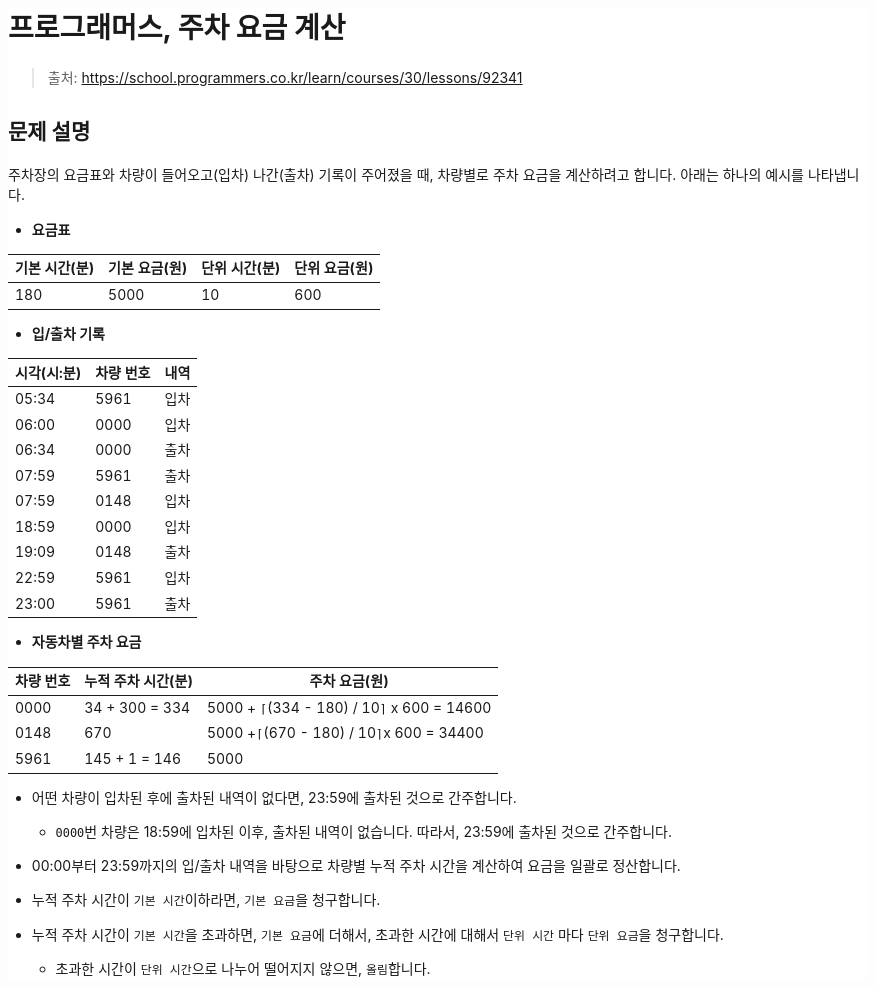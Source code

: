 # 프로그래머스, 주차 요금 계산

> 출처: https://school.programmers.co.kr/learn/courses/30/lessons/92341

## 문제 설명

주차장의 요금표와 차량이 들어오고(입차) 나간(출차) 기록이 주어졌을 때, 차량별로 주차 요금을 계산하려고 합니다. 아래는 하나의 예시를 나타냅니다.

-   **요금표**

| 기본 시간(분) | 기본 요금(원) | 단위 시간(분) | 단위 요금(원) |
| ------------- | ------------- | ------------- | ------------- |
| 180           | 5000          | 10            | 600           |

-   **입/출차 기록**

| 시각(시:분) | 차량 번호 | 내역 |
| ----------- | --------- | ---- |
| 05:34       | 5961      | 입차 |
| 06:00       | 0000      | 입차 |
| 06:34       | 0000      | 출차 |
| 07:59       | 5961      | 출차 |
| 07:59       | 0148      | 입차 |
| 18:59       | 0000      | 입차 |
| 19:09       | 0148      | 출차 |
| 22:59       | 5961      | 입차 |
| 23:00       | 5961      | 출차 |

-   **자동차별 주차 요금**

| 차량 번호 | 누적 주차 시간(분) | 주차 요금(원)                               |
| --------- | ------------------ | ------------------------------------------- |
| 0000      | 34 + 300 = 334     | 5000 + `⌈`(334 - 180) / 10`⌉` x 600 = 14600 |
| 0148      | 670                | 5000 +`⌈`(670 - 180) / 10`⌉`x 600 = 34400   |
| 5961      | 145 + 1 = 146      | 5000                                        |

-   어떤 차량이 입차된 후에 출차된 내역이 없다면, 23:59에 출차된 것으로 간주합니다.
    -   `0000`번 차량은 18:59에 입차된 이후, 출차된 내역이 없습니다. 따라서, 23:59에 출차된 것으로 간주합니다.
-   00:00부터 23:59까지의 입/출차 내역을 바탕으로 차량별 누적 주차 시간을 계산하여 요금을 일괄로 정산합니다.
-   누적 주차 시간이 `기본 시간`이하라면, `기본 요금`을 청구합니다.

-   누적 주차 시간이 `기본 시간`을 초과하면, `기본 요금`에 더해서, 초과한 시간에 대해서 `단위 시간` 마다 `단위 요금`을 청구합니다.

    -   초과한 시간이 `단위 시간`으로 나누어 떨어지지 않으면, `올림`합니다.
